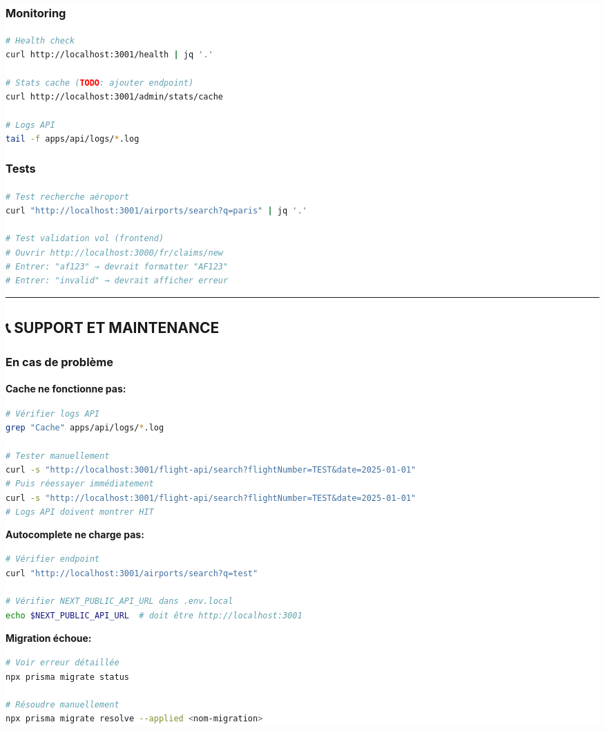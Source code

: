 ### Monitoring
```bash
# Health check
curl http://localhost:3001/health | jq '.'

# Stats cache (TODO: ajouter endpoint)
curl http://localhost:3001/admin/stats/cache

# Logs API
tail -f apps/api/logs/*.log
```

### Tests
```bash
# Test recherche aéroport
curl "http://localhost:3001/airports/search?q=paris" | jq '.'

# Test validation vol (frontend)
# Ouvrir http://localhost:3000/fr/claims/new
# Entrer: "af123" → devrait formatter "AF123"
# Entrer: "invalid" → devrait afficher erreur
```

---

## 📞 SUPPORT ET MAINTENANCE

### En cas de problème

**Cache ne fonctionne pas:**
```bash
# Vérifier logs API
grep "Cache" apps/api/logs/*.log

# Tester manuellement
curl -s "http://localhost:3001/flight-api/search?flightNumber=TEST&date=2025-01-01"
# Puis réessayer immédiatement
curl -s "http://localhost:3001/flight-api/search?flightNumber=TEST&date=2025-01-01"
# Logs API doivent montrer HIT
```

**Autocomplete ne charge pas:**
```bash
# Vérifier endpoint
curl "http://localhost:3001/airports/search?q=test"

# Vérifier NEXT_PUBLIC_API_URL dans .env.local
echo $NEXT_PUBLIC_API_URL  # doit être http://localhost:3001
```

**Migration échoue:**
```bash
# Voir erreur détaillée
npx prisma migrate status

# Résoudre manuellement
npx prisma migrate resolve --applied <nom-migration>
```
